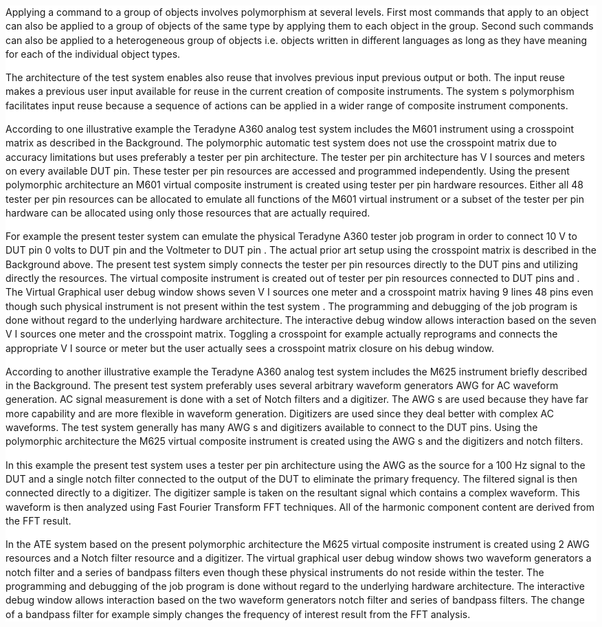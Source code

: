 Applying a command to a group of objects involves polymorphism at several levels. First most commands that apply to an object can also be applied to a group of objects of the same type by applying them to each object in the group. Second such commands can also be applied to a heterogeneous group of objects i.e. objects written in different languages as long as they have meaning for each of the individual object types.

The architecture of the test system enables also reuse that involves previous input previous output or both. The input reuse makes a previous user input available for reuse in the current creation of composite instruments. The system s polymorphism facilitates input reuse because a sequence of actions can be applied in a wider range of composite instrument components.

According to one illustrative example the Teradyne A360 analog test system includes the M601 instrument using a crosspoint matrix as described in the Background. The polymorphic automatic test system does not use the crosspoint matrix due to accuracy limitations but uses preferably a tester per pin architecture. The tester per pin architecture has V I sources and meters on every available DUT pin. These tester per pin resources are accessed and programmed independently. Using the present polymorphic architecture an M601 virtual composite instrument is created using tester per pin hardware resources. Either all 48 tester per pin resources can be allocated to emulate all functions of the M601 virtual instrument or a subset of the tester per pin hardware can be allocated using only those resources that are actually required.

For example the present tester system can emulate the physical Teradyne A360 tester job program in order to connect 10 V to DUT pin 0 volts to DUT pin and the Voltmeter to DUT pin . The actual prior art setup using the crosspoint matrix is described in the Background above. The present test system simply connects the tester per pin resources directly to the DUT pins and utilizing directly the resources. The virtual composite instrument is created out of tester per pin resources connected to DUT pins and . The Virtual Graphical user debug window shows seven V I sources one meter and a crosspoint matrix having 9 lines 48 pins even though such physical instrument is not present within the test system . The programming and debugging of the job program is done without regard to the underlying hardware architecture. The interactive debug window allows interaction based on the seven V I sources one meter and the crosspoint matrix. Toggling a crosspoint for example actually reprograms and connects the appropriate V I source or meter but the user actually sees a crosspoint matrix closure on his debug window.

According to another illustrative example the Teradyne A360 analog test system includes the M625 instrument briefly described in the Background. The present test system preferably uses several arbitrary waveform generators AWG for AC waveform generation. AC signal measurement is done with a set of Notch filters and a digitizer. The AWG s are used because they have far more capability and are more flexible in waveform generation. Digitizers are used since they deal better with complex AC waveforms. The test system generally has many AWG s and digitizers available to connect to the DUT pins. Using the polymorphic architecture the M625 virtual composite instrument is created using the AWG s and the digitizers and notch filters.

In this example the present test system uses a tester per pin architecture using the AWG as the source for a 100 Hz signal to the DUT and a single notch filter connected to the output of the DUT to eliminate the primary frequency. The filtered signal is then connected directly to a digitizer. The digitizer sample is taken on the resultant signal which contains a complex waveform. This waveform is then analyzed using Fast Fourier Transform FFT techniques. All of the harmonic component content are derived from the FFT result.

In the ATE system based on the present polymorphic architecture the M625 virtual composite instrument is created using 2 AWG resources and a Notch filter resource and a digitizer. The virtual graphical user debug window shows two waveform generators a notch filter and a series of bandpass filters even though these physical instruments do not reside within the tester. The programming and debugging of the job program is done without regard to the underlying hardware architecture. The interactive debug window allows interaction based on the two waveform generators notch filter and series of bandpass filters. The change of a bandpass filter for example simply changes the frequency of interest result from the FFT analysis.
